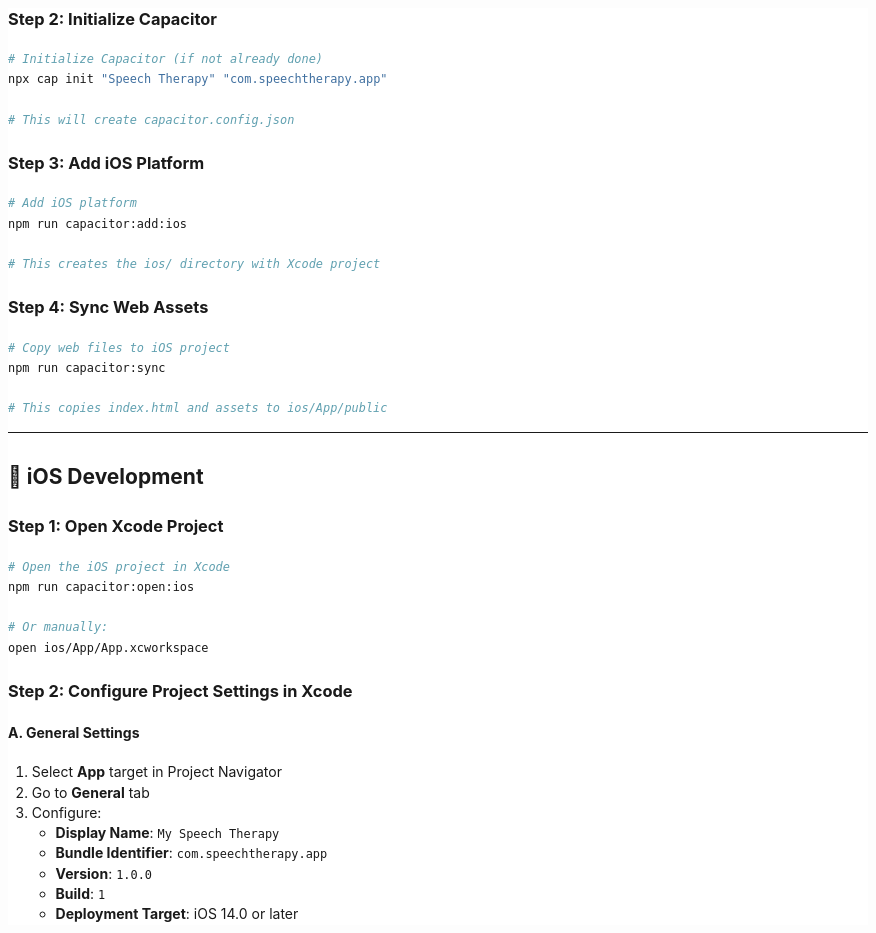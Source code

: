 ### Step 2: Initialize Capacitor

```bash
# Initialize Capacitor (if not already done)
npx cap init "Speech Therapy" "com.speechtherapy.app"

# This will create capacitor.config.json
```

### Step 3: Add iOS Platform

```bash
# Add iOS platform
npm run capacitor:add:ios

# This creates the ios/ directory with Xcode project
```

### Step 4: Sync Web Assets

```bash
# Copy web files to iOS project
npm run capacitor:sync

# This copies index.html and assets to ios/App/public
```

---

## 📱 iOS Development

### Step 1: Open Xcode Project

```bash
# Open the iOS project in Xcode
npm run capacitor:open:ios

# Or manually:
open ios/App/App.xcworkspace
```

### Step 2: Configure Project Settings in Xcode

#### A. General Settings
1. Select **App** target in Project Navigator
2. Go to **General** tab
3. Configure:
   - **Display Name**: `My Speech Therapy`
   - **Bundle Identifier**: `com.speechtherapy.app`
   - **Version**: `1.0.0`
   - **Build**: `1`
   - **Deployment Target**: iOS 14.0 or later
